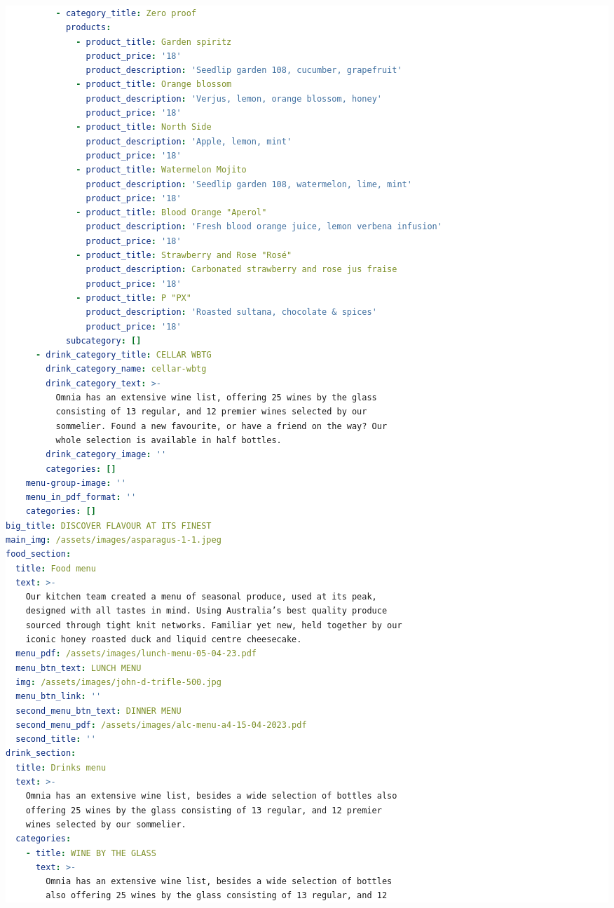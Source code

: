 ```yaml
          - category_title: Zero proof
            products:
              - product_title: Garden spiritz
                product_price: '18'
                product_description: 'Seedlip garden 108, cucumber, grapefruit'
              - product_title: Orange blossom
                product_description: 'Verjus, lemon, orange blossom, honey'
                product_price: '18'
              - product_title: North Side
                product_description: 'Apple, lemon, mint'
                product_price: '18'
              - product_title: Watermelon Mojito
                product_description: 'Seedlip garden 108, watermelon, lime, mint'
                product_price: '18'
              - product_title: Blood Orange "Aperol"
                product_description: 'Fresh blood orange juice, lemon verbena infusion'
                product_price: '18'
              - product_title: Strawberry and Rose "Rosé"
                product_description: Carbonated strawberry and rose jus fraise
                product_price: '18'
              - product_title: P "PX"
                product_description: 'Roasted sultana, chocolate & spices'
                product_price: '18'
            subcategory: []
      - drink_category_title: CELLAR WBTG
        drink_category_name: cellar-wbtg
        drink_category_text: >-
          Omnia has an extensive wine list, offering 25 wines by the glass
          consisting of 13 regular, and 12 premier wines selected by our
          sommelier. Found a new favourite, or have a friend on the way? Our
          whole selection is available in half bottles.
        drink_category_image: ''
        categories: []
    menu-group-image: ''
    menu_in_pdf_format: ''
    categories: []
big_title: DISCOVER FLAVOUR AT ITS FINEST
main_img: /assets/images/asparagus-1-1.jpeg
food_section:
  title: Food menu
  text: >-
    Our kitchen team created a menu of seasonal produce, used at its peak,
    designed with all tastes in mind. Using Australia’s best quality produce
    sourced through tight knit networks. Familiar yet new, held together by our
    iconic honey roasted duck and liquid centre cheesecake.
  menu_pdf: /assets/images/lunch-menu-05-04-23.pdf
  menu_btn_text: LUNCH MENU
  img: /assets/images/john-d-trifle-500.jpg
  menu_btn_link: ''
  second_menu_btn_text: DINNER MENU
  second_menu_pdf: /assets/images/alc-menu-a4-15-04-2023.pdf
  second_title: ''
drink_section:
  title: Drinks menu
  text: >-
    Omnia has an extensive wine list, besides a wide selection of bottles also
    offering 25 wines by the glass consisting of 13 regular, and 12 premier
    wines selected by our sommelier.  
  categories:
    - title: WINE BY THE GLASS
      text: >-
        Omnia has an extensive wine list, besides a wide selection of bottles
        also offering 25 wines by the glass consisting of 13 regular, and 12
```